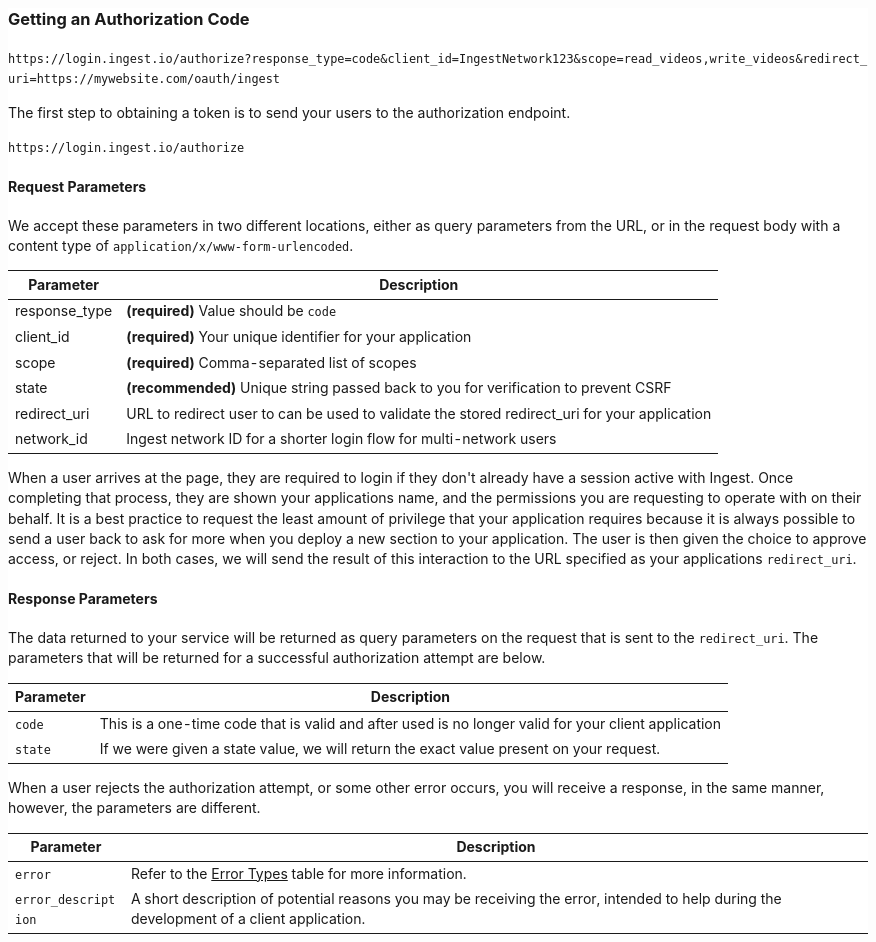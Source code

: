 ### Getting an Authorization Code

```shell
https://login.ingest.io/authorize?response_type=code&client_id=IngestNetwork123&scope=read_videos,write_videos&redirect_uri=https://mywebsite.com/oauth/ingest
```

The first step to obtaining a token is to send your users to the authorization endpoint.

`https://login.ingest.io/authorize`

#### Request Parameters

We accept these parameters in two different locations, either as query parameters from the URL, or in the request body with a content type of `application/x/www-form-urlencoded`.

Parameter     | Description
------------- | -----------
response_type | **(required)** Value should be `code`
client_id     | **(required)** Your unique identifier for your application
scope         | **(required)** Comma-separated list of scopes
state         | **(recommended)** Unique string passed back to you for verification to prevent CSRF
redirect_uri  | URL to redirect user to can be used to validate the stored redirect_uri for your application
network_id    | Ingest network ID for a shorter login flow for multi-network users

When a user arrives at the page, they are required to login if they don't already have a session active with Ingest. Once completing that process, they are shown your applications name, and the permissions you are requesting to operate with on their behalf. It is a best practice to request the least amount of privilege that your application requires because it is always possible to send a user back to ask for more when you deploy a new section to your application. The user is then given the choice to approve access, or reject. In both cases, we will send the result of this interaction to the URL specified as your applications `redirect_uri`.

#### Response Parameters

The data returned to your service will be returned as query parameters on the request that is sent to the `redirect_uri`. The parameters that will be returned for a successful authorization attempt are below.

| Parameter | Description                                                                                           |
| --------- | ------------------------------------------------------------------------------------------------------|
| `code`    | This is a one-time code that is valid and after used is no longer valid for your client application   |
| `state`   | If we were given a state value, we will return the exact value present on your request.               |

When a user rejects the authorization attempt, or some other error occurs, you will receive a response, in the same manner, however, the parameters are different.

| Parameter           | Description |
| ------------------- | ----------- |
| `error`             | Refer to the [Error Types](#auth-error-types) table for more information. |
| `error_description` | A short description of potential reasons you may be receiving the error, intended to help during the development of a client application. |

